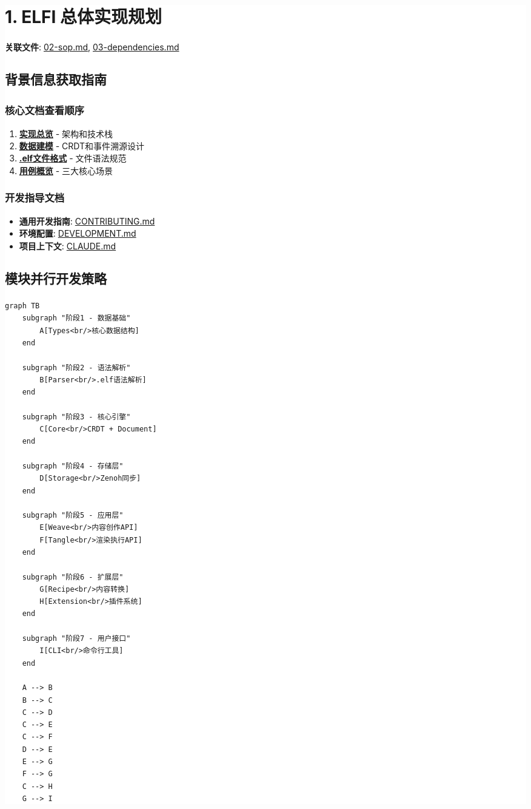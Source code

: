 # 1. ELFI 总体实现规划

**关联文件**: [02-sop.md](./02-sop.md), [03-dependencies.md](./03-dependencies.md)

## 背景信息获取指南

### 核心文档查看顺序
1. **[实现总览](../docs/src/implementations/00-overview.md)** - 架构和技术栈
2. **[数据建模](../docs/src/designs/01-data_modeling.md)** - CRDT和事件溯源设计
3. **[.elf文件格式](../docs/src/implementations/01-elf_spec.md)** - 文件语法规范
4. **[用例概览](../docs/src/usecases/00-overview.md)** - 三大核心场景

### 开发指导文档
- **通用开发指南**: [CONTRIBUTING.md](../CONTRIBUTING.md)
- **环境配置**: [DEVELOPMENT.md](../DEVELOPMENT.md)
- **项目上下文**: [CLAUDE.md](../CLAUDE.md)

## 模块并行开发策略

```mermaid
graph TB
    subgraph "阶段1 - 数据基础"
        A[Types<br/>核心数据结构]
    end
    
    subgraph "阶段2 - 语法解析"
        B[Parser<br/>.elf语法解析]
    end
    
    subgraph "阶段3 - 核心引擎"
        C[Core<br/>CRDT + Document]
    end
    
    subgraph "阶段4 - 存储层"
        D[Storage<br/>Zenoh同步]
    end
    
    subgraph "阶段5 - 应用层"
        E[Weave<br/>内容创作API]
        F[Tangle<br/>渲染执行API]
    end
    
    subgraph "阶段6 - 扩展层"
        G[Recipe<br/>内容转换]
        H[Extension<br/>插件系统]
    end
    
    subgraph "阶段7 - 用户接口"
        I[CLI<br/>命令行工具]
    end
    
    A --> B
    B --> C
    C --> D
    C --> E
    C --> F
    D --> E
    E --> G
    F --> G
    C --> H
    G --> I
```